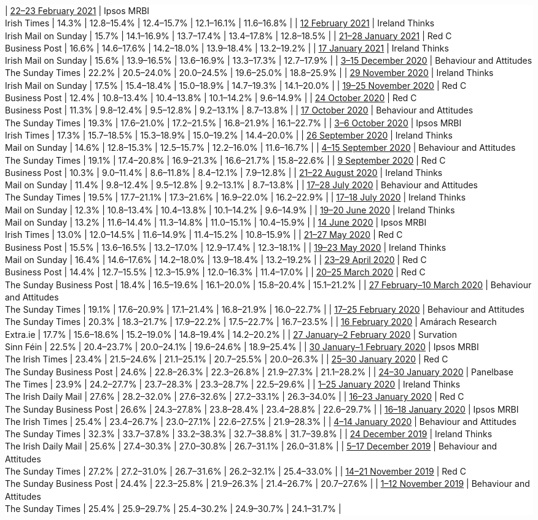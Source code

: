 | [22–23 February 2021](2021-02-23-IpsosMRBI.html) | Ipsos MRBI <br> Irish Times | 14.3% | 12.8–15.4% | 12.4–15.7% | 12.1–16.1% | 11.6–16.8% |
| [12 February 2021](2021-02-12-IrelandThinks.html) | Ireland Thinks <br> Irish Mail on Sunday | 15.7% | 14.1–16.9% | 13.7–17.4% | 13.4–17.8% | 12.8–18.5% |
| [21–28 January 2021](2021-01-28-RedC.html) | Red C <br> Business Post | 16.6% | 14.6–17.6% | 14.2–18.0% | 13.9–18.4% | 13.2–19.2% |
| [17 January 2021](2021-01-17-IrelandThinks.html) | Ireland Thinks <br> Irish Mail on Sunday | 15.6% | 13.9–16.5% | 13.6–16.9% | 13.3–17.3% | 12.7–17.9% |
| [3–15 December 2020](2020-12-15-BehaviourandAttitudes.html) | Behaviour and Attitudes <br> The Sunday Times | 22.2% | 20.5–24.0% | 20.0–24.5% | 19.6–25.0% | 18.8–25.9% |
| [29 November 2020](2020-11-29-IrelandThinks.html) | Ireland Thinks <br> Irish Mail on Sunday | 17.5% | 15.4–18.4% | 15.0–18.9% | 14.7–19.3% | 14.1–20.0% |
| [19–25 November 2020](2020-11-25-RedC.html) | Red C <br> Business Post | 12.4% | 10.8–13.4% | 10.4–13.8% | 10.1–14.2% | 9.6–14.9% |
| [24 October 2020](2020-10-24-RedC.html) | Red C <br> Business Post | 11.3% | 9.8–12.4% | 9.5–12.8% | 9.2–13.1% | 8.7–13.8% |
| [17 October 2020](2020-10-17-BehaviourandAttitudes.html) | Behaviour and Attitudes <br> The Sunday Times | 19.3% | 17.6–21.0% | 17.2–21.5% | 16.8–21.9% | 16.1–22.7% |
| [3–6 October 2020](2020-10-06-IpsosMRBI.html) | Ipsos MRBI <br> Irish Times | 17.3% | 15.7–18.5% | 15.3–18.9% | 15.0–19.2% | 14.4–20.0% |
| [26 September 2020](2020-09-26-IrelandThinks.html) | Ireland Thinks <br> Mail on Sunday | 14.6% | 12.8–15.3% | 12.5–15.7% | 12.2–16.0% | 11.6–16.7% |
| [4–15 September 2020](2020-09-15-BehaviourandAttitudes.html) | Behaviour and Attitudes <br> The Sunday Times | 19.1% | 17.4–20.8% | 16.9–21.3% | 16.6–21.7% | 15.8–22.6% |
| [9 September 2020](2020-09-09-RedC.html) | Red C <br> Business Post | 10.3% | 9.0–11.4% | 8.6–11.8% | 8.4–12.1% | 7.9–12.8% |
| [21–22 August 2020](2020-08-22-IrelandThinks.html) | Ireland Thinks <br> Mail on Sunday | 11.4% | 9.8–12.4% | 9.5–12.8% | 9.2–13.1% | 8.7–13.8% |
| [17–28 July 2020](2020-07-28-BehaviourandAttitudes.html) | Behaviour and Attitudes <br> The Sunday Times | 19.5% | 17.7–21.1% | 17.3–21.6% | 16.9–22.0% | 16.2–22.9% |
| [17–18 July 2020](2020-07-18-IrelandThinks.html) | Ireland Thinks <br> Mail on Sunday | 12.3% | 10.8–13.4% | 10.4–13.8% | 10.1–14.2% | 9.6–14.9% |
| [19–20 June 2020](2020-06-20-IrelandThinks.html) | Ireland Thinks <br> Mail on Sunday | 13.2% | 11.6–14.4% | 11.3–14.8% | 11.0–15.1% | 10.4–15.9% |
| [14 June 2020](2020-06-14-IpsosMRBI.html) | Ipsos MRBI <br> Irish Times | 13.0% | 12.0–14.5% | 11.6–14.9% | 11.4–15.2% | 10.8–15.9% |
| [21–27 May 2020](2020-05-27-RedC.html) | Red C <br> Business Post | 15.5% | 13.6–16.5% | 13.2–17.0% | 12.9–17.4% | 12.3–18.1% |
| [19–23 May 2020](2020-05-23-IrelandThinks.html) | Ireland Thinks <br> Mail on Sunday | 16.4% | 14.6–17.6% | 14.2–18.0% | 13.9–18.4% | 13.2–19.2% |
| [23–29 April 2020](2020-04-29-RedC.html) | Red C <br> Business Post | 14.4% | 12.7–15.5% | 12.3–15.9% | 12.0–16.3% | 11.4–17.0% |
| [20–25 March 2020](2020-03-25-RedC.html) | Red C <br> The Sunday Business Post | 18.4% | 16.5–19.6% | 16.1–20.0% | 15.8–20.4% | 15.1–21.2% |
| [27 February–10 March 2020](2020-03-10-BehaviourandAttitudes.html) | Behaviour and Attitudes <br> The Sunday Times | 19.1% | 17.6–20.9% | 17.1–21.4% | 16.8–21.9% | 16.0–22.7% |
| [17–25 February 2020](2020-02-25-BehaviourandAttitudes.html) | Behaviour and Attitudes <br> The Sunday Times | 20.3% | 18.3–21.7% | 17.9–22.2% | 17.5–22.7% | 16.7–23.5% |
| [16 February 2020](2020-02-16-AmárachResearch.html) | Amárach Research <br> Extra.ie | 17.7% | 15.6–18.6% | 15.2–19.0% | 14.8–19.4% | 14.2–20.2% |
| [27 January–2 February 2020](2020-02-02-Survation.html) | Survation <br> Sinn Féin | 22.5% | 20.4–23.7% | 20.0–24.1% | 19.6–24.6% | 18.9–25.4% |
| [30 January–1 February 2020](2020-02-01-IpsosMRBI.html) | Ipsos MRBI <br> The Irish Times | 23.4% | 21.5–24.6% | 21.1–25.1% | 20.7–25.5% | 20.0–26.3% |
| [25–30 January 2020](2020-01-30-RedC.html) | Red C <br> The Sunday Business Post | 24.6% | 22.8–26.3% | 22.3–26.8% | 21.9–27.3% | 21.1–28.2% |
| [24–30 January 2020](2020-01-30-Panelbase.html) | Panelbase <br> The Times | 23.9% | 24.2–27.7% | 23.7–28.3% | 23.3–28.7% | 22.5–29.6% |
| [1–25 January 2020](2020-01-25-IrelandThinks.html) | Ireland Thinks <br> The Irish Daily Mail | 27.6% | 28.2–32.0% | 27.6–32.6% | 27.2–33.1% | 26.3–34.0% |
| [16–23 January 2020](2020-01-23-RedC.html) | Red C <br> The Sunday Business Post | 26.6% | 24.3–27.8% | 23.8–28.4% | 23.4–28.8% | 22.6–29.7% |
| [16–18 January 2020](2020-01-18-IpsosMRBI.html) | Ipsos MRBI <br> The Irish Times | 25.4% | 23.4–26.7% | 23.0–27.1% | 22.6–27.5% | 21.9–28.3% |
| [4–14 January 2020](2020-01-14-BehaviourandAttitudes.html) | Behaviour and Attitudes <br> The Sunday Times | 32.3% | 33.7–37.8% | 33.2–38.3% | 32.7–38.8% | 31.7–39.8% |
| [24 December 2019](2019-12-24-IrelandThinks.html) | Ireland Thinks <br> The Irish Daily Mail | 25.6% | 27.4–30.3% | 27.0–30.8% | 26.7–31.1% | 26.0–31.8% |
| [5–17 December 2019](2019-12-17-BehaviourandAttitudes.html) | Behaviour and Attitudes <br> The Sunday Times | 27.2% | 27.2–31.0% | 26.7–31.6% | 26.2–32.1% | 25.4–33.0% |
| [14–21 November 2019](2019-11-21-RedC.html) | Red C <br> The Sunday Business Post | 24.4% | 22.3–25.8% | 21.9–26.3% | 21.4–26.7% | 20.7–27.6% |
| [1–12 November 2019](2019-11-12-BehaviourandAttitudes.html) | Behaviour and Attitudes <br> The Sunday Times | 25.4% | 25.9–29.7% | 25.4–30.2% | 24.9–30.7% | 24.1–31.7% |